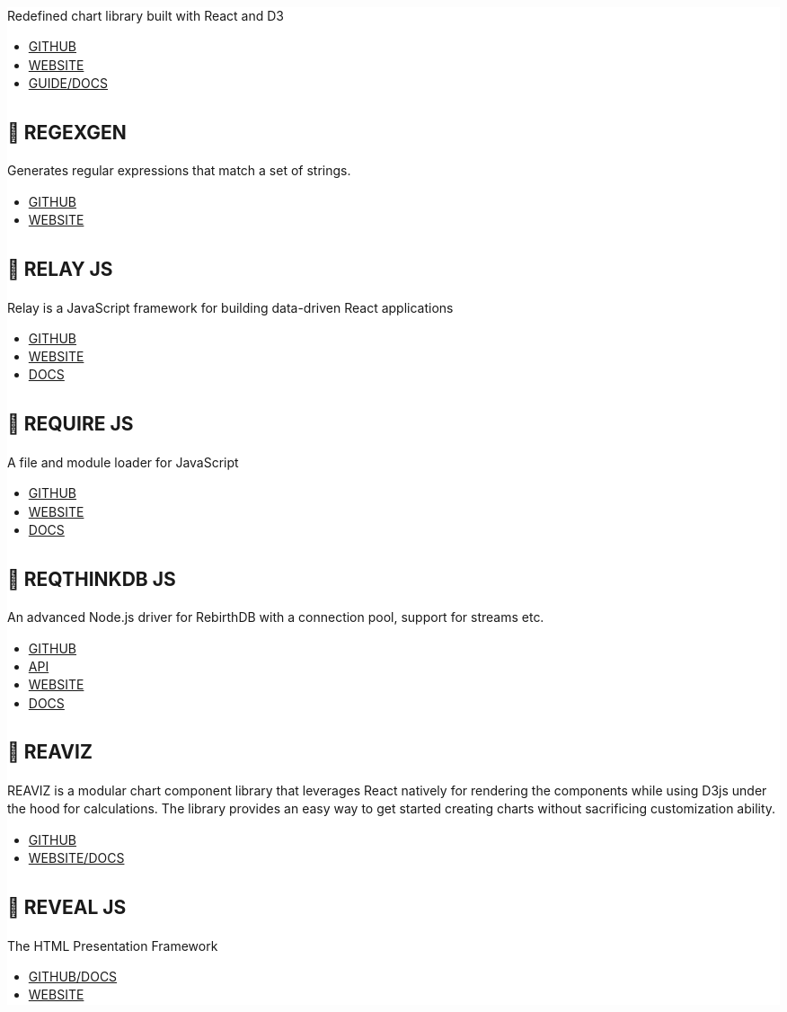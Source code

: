 Redefined chart library built with React and D3

* [GITHUB](https://github.com/recharts/recharts)
* [WEBSITE](http://recharts.org/)
* [GUIDE/DOCS](http://recharts.org/en-US/guide)

## :rocket: REGEXGEN

Generates regular expressions that match a set of strings.

* [GITHUB](https://github.com/devongovett/regexgen)
* [WEBSITE](https://npm.runkit.com/regexgen)

## :rocket: RELAY JS

Relay is a JavaScript framework for building data-driven React applications

* [GITHUB](https://github.com/facebook/relay)
* [WEBSITE](https://facebook.github.io/relay/)
* [DOCS](https://devdocs.io/relay/)

## :rocket: REQUIRE JS

A file and module loader for JavaScript

* [GITHUB](https://github.com/requirejs/requirejs)
* [WEBSITE](https://requirejs.org/)
* [DOCS](https://devdocs.io/requirejs/)

## :rocket: REQTHINKDB JS

An advanced Node.js driver for RebirthDB with a connection pool, support for streams etc.

* [GITHUB](https://github.com/rethinkdb/rethinkdb-js)
* [API](https://rethinkdb.com/api/javascript/)
* [WEBSITE](https://rethinkdb.com/)
* [DOCS](https://devdocs.io/rethinkdb~javascript/)

## :rocket: REAVIZ

REAVIZ is a modular chart component library that leverages React natively for rendering the components while using D3js under the hood for calculations. The library provides an easy way to get started creating charts without sacrificing customization ability.

* [GITHUB](https://github.com/jask-oss/reaviz)
* [WEBSITE/DOCS](https://jask-oss.github.io/reaviz/?path=/story/charts-area-single-series--simple)

## :rocket: REVEAL JS

The HTML Presentation Framework

* [GITHUB/DOCS](https://github.com/hakimel/reveal.js)
* [WEBSITE](https://revealjs.com/)
